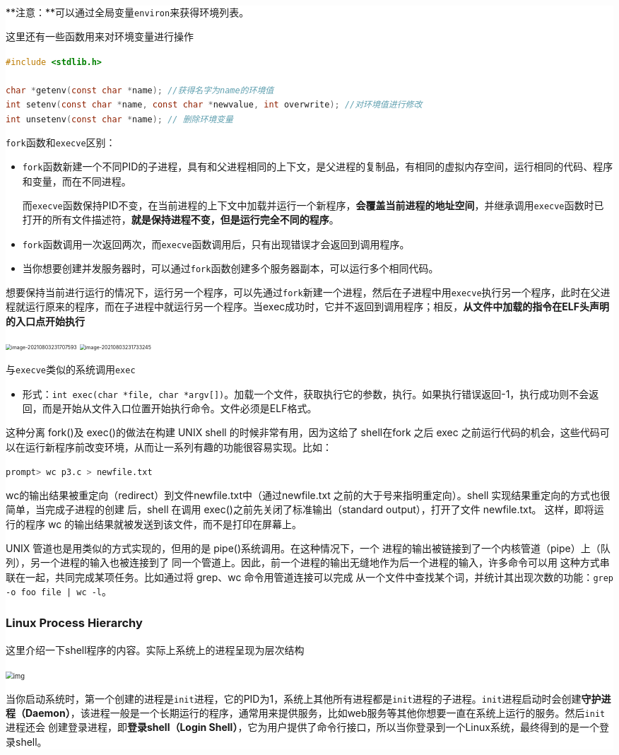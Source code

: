 **注意：**可以通过全局变量`environ`来获得环境列表。

这里还有一些函数用来对环境变量进行操作

```c
#include <stdlib.h>

char *getenv(const char *name); //获得名字为name的环境值
int setenv(const char *name, const char *newvalue, int overwrite); //对环境值进行修改
int unsetenv(const char *name); // 删除环境变量
```

`fork`函数和`execve`区别：

- `fork`函数新建一个不同PID的子进程，具有和父进程相同的上下文，是父进程的复制品，有相同的虚拟内存空间，运行相同的代码、程序和变量，而在不同进程。

  而`execve`函数保持PID不变，在当前进程的上下文中加载并运行一个新程序，**会覆盖当前进程的地址空间**，并继承调用`execve`函数时已打开的所有文件描述符，**就是保持进程不变，但是运行完全不同的程序**。

- `fork`函数调用一次返回两次，而`execve`函数调用后，只有出现错误才会返回到调用程序。

- 当你想要创建并发服务器时，可以通过`fork`函数创建多个服务器副本，可以运行多个相同代码。

想要保持当前进行运行的情况下，运行另一个程序，可以先通过`fork`新建一个进程，然后在子进程中用`execve`执行另一个程序，此时在父进程就运行原来的程序，而在子进程中就运行另一个程序。当exec成功时，它并不返回到调用程序；相反，**从文件中加载的指令在ELF头声明的入口点开始执行**

<img src="https://raw.githubusercontent.com/BoL0150/image2/master/image-20210803231707593.png" alt="image-20210803231707593" style="zoom:50%;" />

<img src="https://raw.githubusercontent.com/BoL0150/image2/master/image-20210803231733245.png" alt="image-20210803231733245" style="zoom: 50%;" />

与`execve`类似的系统调用`exec`

- 形式：`int exec(char *file, char *argv[])`。加载一个文件，获取执行它的参数，执行。如果执行错误返回-1，执行成功则不会返回，而是开始从文件入口位置开始执行命令。文件必须是ELF格式。

这种分离 fork()及 exec()的做法在构建 UNIX shell 的时候非常有用，因为这给了 shell在fork 之后 exec 之前运行代码的机会，这些代码可以在运行新程序前改变环境，从而让一系列有趣的功能很容易实现。比如：

```bash
prompt> wc p3.c > newfile.txt 
```

wc的输出结果被重定向（redirect）到文件newfile.txt中（通过newfile.txt 之前的大于号来指明重定向）。shell 实现结果重定向的方式也很简单，当完成子进程的创建 后，shell 在调用 exec()之前先关闭了标准输出（standard output），打开了文件 newfile.txt。 这样，即将运行的程序 wc 的输出结果就被发送到该文件，而不是打印在屏幕上。

UNIX 管道也是用类似的方式实现的，但用的是 pipe()系统调用。在这种情况下，一个 进程的输出被链接到了一个内核管道（pipe）上（队列），另一个进程的输入也被连接到了 同一个管道上。因此，前一个进程的输出无缝地作为后一个进程的输入，许多命令可以用 这种方式串联在一起，共同完成某项任务。比如通过将 grep、wc 命令用管道连接可以完成 从一个文件中查找某个词，并统计其出现次数的功能：`grep -o foo file | wc -l`。

### Linux Process Hierarchy

这里介绍一下shell程序的内容。实际上系统上的进程呈现为层次结构 

<img src="https://pic2.zhimg.com/80/v2-9a6c1ed2beeb6a3d49eedaef98641e59_1440w.jpg" alt="img" style="zoom:67%;" />

当你启动系统时，第一个创建的进程是`init`进程，它的PID为1，系统上其他所有进程都是`init`进程的子进程。`init`进程启动时会创建**守护进程（Daemon）**，该进程一般是一个长期运行的程序，通常用来提供服务，比如web服务等其他你想要一直在系统上运行的服务。然后`init`进程还会 创建登录进程，即**登录shell（Login Shell）**，它为用户提供了命令行接口，所以当你登录到一个Linux系统，最终得到的是一个登录shell。
